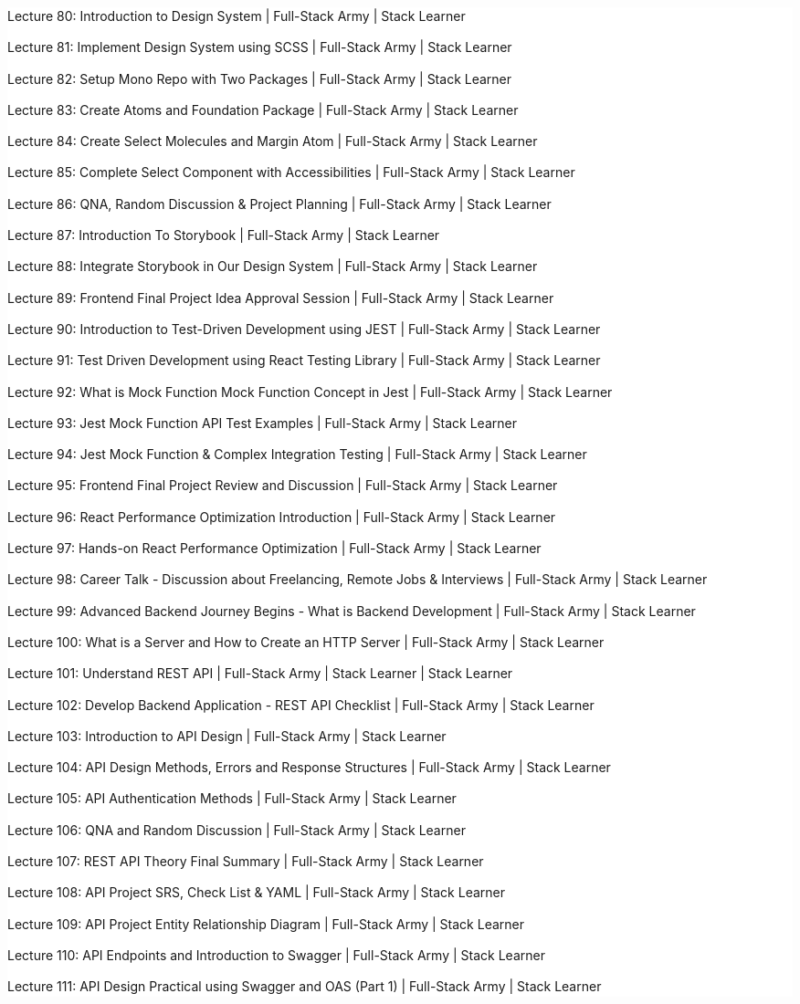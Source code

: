 Lecture 80: Introduction to Design System | Full-Stack Army | Stack Learner

Lecture 81: Implement Design System using SCSS | Full-Stack Army | Stack Learner

Lecture 82: Setup Mono Repo with Two Packages | Full-Stack Army | Stack Learner

Lecture 83: Create Atoms and Foundation Package | Full-Stack Army | Stack Learner

Lecture 84: Create Select Molecules and Margin Atom | Full-Stack Army | Stack Learner

Lecture 85: Complete Select Component with Accessibilities | Full-Stack Army | Stack Learner

Lecture 86: QNA, Random Discussion & Project Planning | Full-Stack Army | Stack Learner

Lecture 87: Introduction To Storybook | Full-Stack Army | Stack Learner

Lecture 88: Integrate Storybook in Our Design System | Full-Stack Army | Stack Learner

Lecture 89: Frontend Final Project Idea Approval Session | Full-Stack Army | Stack Learner

Lecture 90: Introduction to Test-Driven Development using JEST | Full-Stack Army | Stack Learner

Lecture 91: Test Driven Development using React Testing Library | Full-Stack Army | Stack Learner

Lecture 92: What is Mock Function Mock Function Concept in Jest | Full-Stack Army | Stack Learner

Lecture 93: Jest Mock Function API Test Examples | Full-Stack Army | Stack Learner

Lecture 94: Jest Mock Function & Complex Integration Testing | Full-Stack Army | Stack Learner

Lecture 95: Frontend Final Project Review and Discussion | Full-Stack Army | Stack Learner

Lecture 96: React Performance Optimization Introduction | Full-Stack Army | Stack Learner

Lecture 97: Hands-on React Performance Optimization | Full-Stack Army | Stack Learner

Lecture 98: Career Talk - Discussion about Freelancing, Remote Jobs & Interviews | Full-Stack Army | Stack Learner

Lecture 99: Advanced Backend Journey Begins - What is Backend Development | Full-Stack Army | Stack Learner

Lecture 100: What is a Server and How to Create an HTTP Server | Full-Stack Army | Stack Learner

Lecture 101: Understand REST API | Full-Stack Army | Stack Learner | Stack Learner

Lecture 102: Develop Backend Application - REST API Checklist | Full-Stack Army | Stack Learner

Lecture 103: Introduction to API Design | Full-Stack Army | Stack Learner

Lecture 104: API Design Methods, Errors and Response Structures | Full-Stack Army | Stack Learner

Lecture 105: API Authentication Methods | Full-Stack Army | Stack Learner

Lecture 106: QNA and Random Discussion | Full-Stack Army | Stack Learner

Lecture 107: REST API Theory Final Summary | Full-Stack Army | Stack Learner

Lecture 108: API Project SRS, Check List & YAML | Full-Stack Army | Stack Learner

Lecture 109: API Project Entity Relationship Diagram | Full-Stack Army | Stack Learner

Lecture 110: API Endpoints and Introduction to Swagger | Full-Stack Army | Stack Learner

Lecture 111: API Design Practical using Swagger and OAS (Part 1) | Full-Stack Army | Stack Learner
